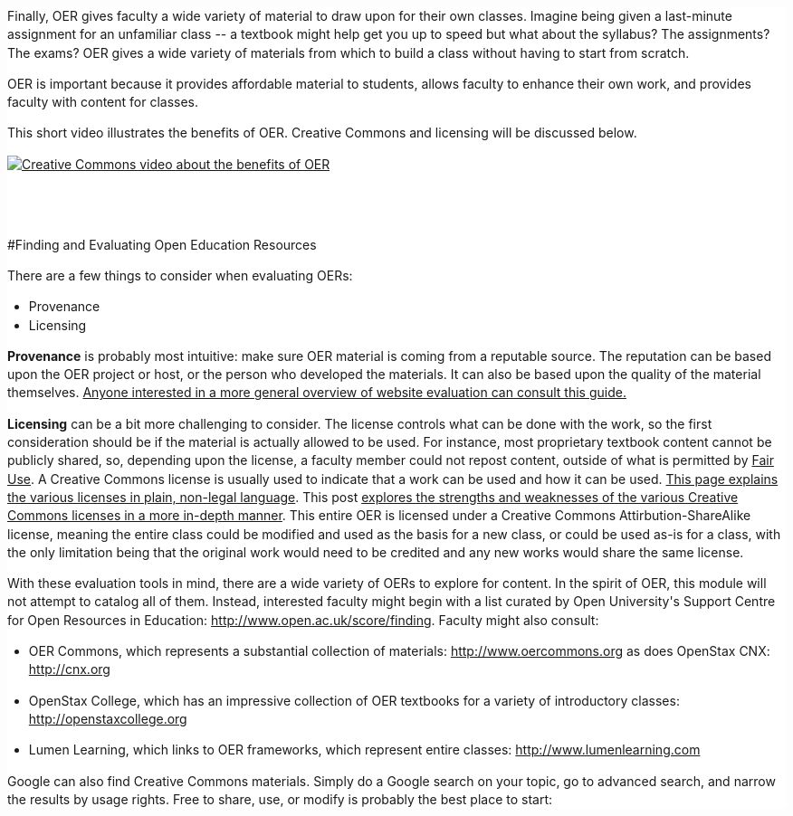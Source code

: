 Finally, OER gives faculty a wide variety of material to draw upon for their own classes. Imagine being given a last-minute assignment for an unfamiliar class -- a textbook might help get you up to speed but what about the syllabus? The assignments? The exams? OER gives a wide variety of materials from which to build a class without having to start from scratch.

OER is important because it provides affordable material to students, allows faculty to enhance their own work, and provides faculty with content for classes.

This short video illustrates the benefits of OER. Creative Commons and licensing will be discussed below.


[![Creative Commons video about the benefits of OER](http://img.youtube.com/vi/WXlXikatW7k/0.jpg)](http://www.youtube.com/watch?v=WXlXikatW7k)

<br /><br />

#Finding and Evaluating Open Education Resources

There are a few things to consider when evaluating OERs:

* Provenance
* Licensing

**Provenance** is probably most intuitive: make sure OER material is coming from a reputable source. The reputation can be based upon the OER project or host, or the person who developed the materials. It can also be based upon the quality of the material themselves. [Anyone interested in a more general overview of website evaluation can consult this guide.](http://olinuris.library.cornell.edu/ref/research/webeval.html)

**Licensing** can be a bit more challenging to consider. The license controls what can be done with the work, so the first consideration should be if the material is actually allowed to be used. For instance, most proprietary textbook content cannot be publicly shared, so, depending upon the license, a faculty member could not repost content, outside of what is permitted by [Fair Use](http://www.cuny.edu/libraries/services/copyright/basics.html#fair). A Creative Commons license is usually used to indicate that a work can be used and how it can be used. [This page explains the various licenses in plain, non-legal language](http://creativecommons.org/licenses/). This post [explores the strengths and weaknesses of the various Creative Commons licenses in a more in-depth manner](http://openaccess.commons.gc.cuny.edu/2013/08/08/share-alike/). This entire OER is licensed under a Creative Commons Attirbution-ShareAlike license, meaning the entire class could be modified and used as the basis for a new class, or could be used as-is for a class, with the only limitation being that the original work would need to be credited and any new works would share the same license.

With these evaluation tools in mind, there are a wide variety of OERs to explore for content. In the spirit of OER, this module will not attempt to catalog all of them. Instead, interested faculty might begin with a list curated by Open University's Support Centre for Open Resources in Education: <http://www.open.ac.uk/score/finding>. Faculty might also consult:

* OER Commons, which represents a substantial collection of materials: <http://www.oercommons.org> as does OpenStax CNX: <http://cnx.org>

* OpenStax College, which has an impressive collection of OER textbooks for a variety of introductory classes: <http://openstaxcollege.org>

* Lumen Learning, which links to OER frameworks, which represent entire classes: <http://www.lumenlearning.com>

Google can also find Creative Commons materials. Simply do a Google search on your topic, go to advanced search, and narrow the results by usage rights. Free to share, use, or modify is probably the best place to start:
